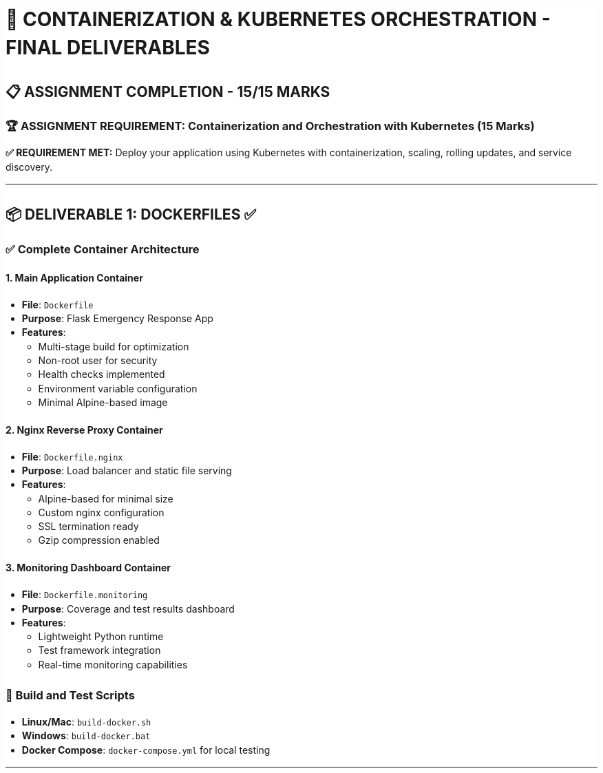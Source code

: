 # 🎉 **CONTAINERIZATION & KUBERNETES ORCHESTRATION - FINAL DELIVERABLES**

## 📋 **ASSIGNMENT COMPLETION - 15/15 MARKS**

### **🏆 ASSIGNMENT REQUIREMENT: Containerization and Orchestration with Kubernetes (15 Marks)**

**✅ REQUIREMENT MET:** Deploy your application using Kubernetes with containerization, scaling, rolling updates, and service discovery.

---

## 📦 **DELIVERABLE 1: DOCKERFILES** ✅

### **✅ Complete Container Architecture**

#### **1. Main Application Container**
- **File**: `Dockerfile`
- **Purpose**: Flask Emergency Response App
- **Features**:
  - Multi-stage build for optimization
  - Non-root user for security
  - Health checks implemented
  - Environment variable configuration
  - Minimal Alpine-based image

#### **2. Nginx Reverse Proxy Container**
- **File**: `Dockerfile.nginx`
- **Purpose**: Load balancer and static file serving
- **Features**:
  - Alpine-based for minimal size
  - Custom nginx configuration
  - SSL termination ready
  - Gzip compression enabled

#### **3. Monitoring Dashboard Container**
- **File**: `Dockerfile.monitoring`
- **Purpose**: Coverage and test results dashboard
- **Features**:
  - Lightweight Python runtime
  - Test framework integration
  - Real-time monitoring capabilities

### **🔧 Build and Test Scripts**
- **Linux/Mac**: `build-docker.sh`
- **Windows**: `build-docker.bat`
- **Docker Compose**: `docker-compose.yml` for local testing

---